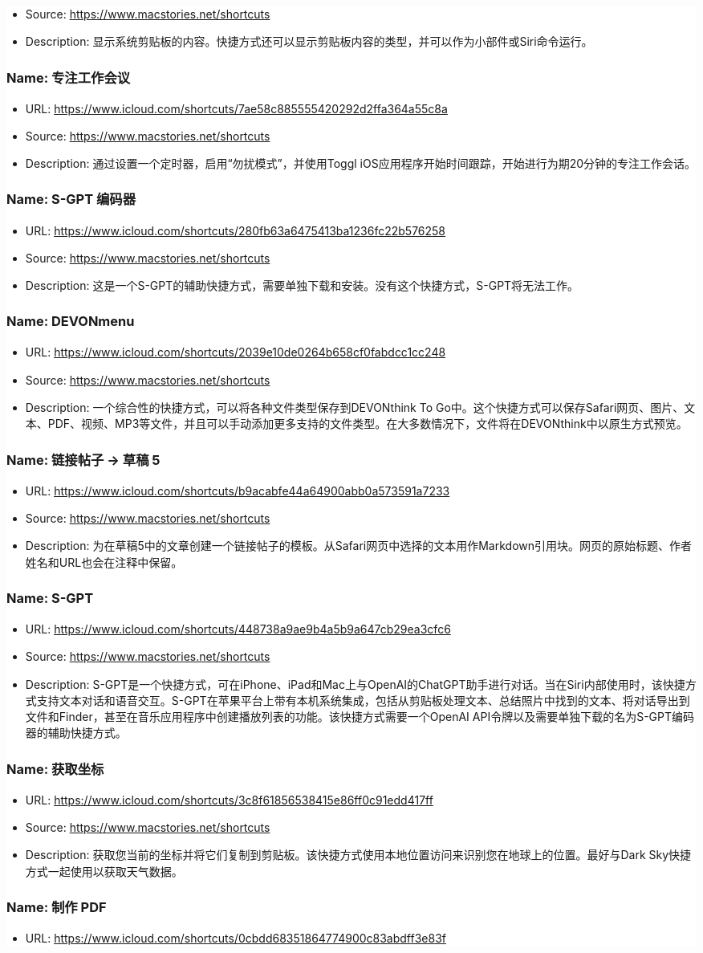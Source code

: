 - Source: https://www.macstories.net/shortcuts

- Description: 显示系统剪贴板的内容。快捷方式还可以显示剪贴板内容的类型，并可以作为小部件或Siri命令运行。

### Name: 专注工作会议

- URL: https://www.icloud.com/shortcuts/7ae58c885555420292d2ffa364a55c8a

- Source: https://www.macstories.net/shortcuts

- Description: 通过设置一个定时器，启用“勿扰模式”，并使用Toggl iOS应用程序开始时间跟踪，开始进行为期20分钟的专注工作会话。

### Name: S-GPT 编码器

- URL: https://www.icloud.com/shortcuts/280fb63a6475413ba1236fc22b576258

- Source: https://www.macstories.net/shortcuts

- Description: 这是一个S-GPT的辅助快捷方式，需要单独下载和安装。没有这个快捷方式，S-GPT将无法工作。

### Name: DEVONmenu

- URL: https://www.icloud.com/shortcuts/2039e10de0264b658cf0fabdcc1cc248

- Source: https://www.macstories.net/shortcuts

- Description: 一个综合性的快捷方式，可以将各种文件类型保存到DEVONthink To Go中。这个快捷方式可以保存Safari网页、图片、文本、PDF、视频、MP3等文件，并且可以手动添加更多支持的文件类型。在大多数情况下，文件将在DEVONthink中以原生方式预览。

### Name: 链接帖子 → 草稿 5

- URL: https://www.icloud.com/shortcuts/b9acabfe44a64900abb0a573591a7233

- Source: https://www.macstories.net/shortcuts

- Description: 为在草稿5中的文章创建一个链接帖子的模板。从Safari网页中选择的文本用作Markdown引用块。网页的原始标题、作者姓名和URL也会在注释中保留。

### Name: S-GPT

- URL: https://www.icloud.com/shortcuts/448738a9ae9b4a5b9a647cb29ea3cfc6

- Source: https://www.macstories.net/shortcuts

- Description: S-GPT是一个快捷方式，可在iPhone、iPad和Mac上与OpenAI的ChatGPT助手进行对话。当在Siri内部使用时，该快捷方式支持文本对话和语音交互。S-GPT在苹果平台上带有本机系统集成，包括从剪贴板处理文本、总结照片中找到的文本、将对话导出到文件和Finder，甚至在音乐应用程序中创建播放列表的功能。该快捷方式需要一个OpenAI API令牌以及需要单独下载的名为S-GPT编码器的辅助快捷方式。

### Name: 获取坐标

- URL: https://www.icloud.com/shortcuts/3c8f61856538415e86ff0c91edd417ff

- Source: https://www.macstories.net/shortcuts

- Description: 获取您当前的坐标并将它们复制到剪贴板。该快捷方式使用本地位置访问来识别您在地球上的位置。最好与Dark Sky快捷方式一起使用以获取天气数据。

### Name: 制作 PDF

- URL: https://www.icloud.com/shortcuts/0cbdd68351864774900c83abdff3e83f
